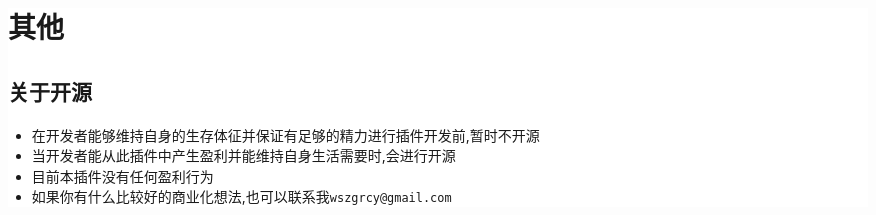 # 其他

## 关于开源

- 在开发者能够维持自身的生存体征并保证有足够的精力进行插件开发前,暂时不开源
- 当开发者能从此插件中产生盈利并能维持自身生活需要时,会进行开源
- 目前本插件没有任何盈利行为
- 如果你有什么比较好的商业化想法,也可以联系我`wszgrcy@gmail.com`
